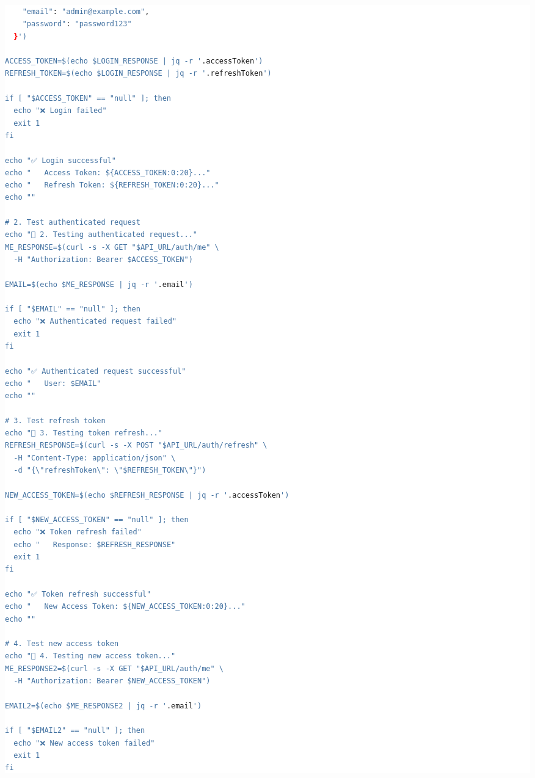 ```bash
    "email": "admin@example.com",
    "password": "password123"
  }')

ACCESS_TOKEN=$(echo $LOGIN_RESPONSE | jq -r '.accessToken')
REFRESH_TOKEN=$(echo $LOGIN_RESPONSE | jq -r '.refreshToken')

if [ "$ACCESS_TOKEN" == "null" ]; then
  echo "❌ Login failed"
  exit 1
fi

echo "✅ Login successful"
echo "   Access Token: ${ACCESS_TOKEN:0:20}..."
echo "   Refresh Token: ${REFRESH_TOKEN:0:20}..."
echo ""

# 2. Test authenticated request
echo "🔐 2. Testing authenticated request..."
ME_RESPONSE=$(curl -s -X GET "$API_URL/auth/me" \
  -H "Authorization: Bearer $ACCESS_TOKEN")

EMAIL=$(echo $ME_RESPONSE | jq -r '.email')

if [ "$EMAIL" == "null" ]; then
  echo "❌ Authenticated request failed"
  exit 1
fi

echo "✅ Authenticated request successful"
echo "   User: $EMAIL"
echo ""

# 3. Test refresh token
echo "🔄 3. Testing token refresh..."
REFRESH_RESPONSE=$(curl -s -X POST "$API_URL/auth/refresh" \
  -H "Content-Type: application/json" \
  -d "{\"refreshToken\": \"$REFRESH_TOKEN\"}")

NEW_ACCESS_TOKEN=$(echo $REFRESH_RESPONSE | jq -r '.accessToken')

if [ "$NEW_ACCESS_TOKEN" == "null" ]; then
  echo "❌ Token refresh failed"
  echo "   Response: $REFRESH_RESPONSE"
  exit 1
fi

echo "✅ Token refresh successful"
echo "   New Access Token: ${NEW_ACCESS_TOKEN:0:20}..."
echo ""

# 4. Test new access token
echo "🔐 4. Testing new access token..."
ME_RESPONSE2=$(curl -s -X GET "$API_URL/auth/me" \
  -H "Authorization: Bearer $NEW_ACCESS_TOKEN")

EMAIL2=$(echo $ME_RESPONSE2 | jq -r '.email')

if [ "$EMAIL2" == "null" ]; then
  echo "❌ New access token failed"
  exit 1
fi

```